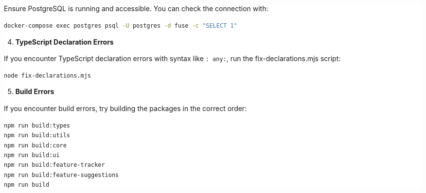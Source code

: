 Ensure PostgreSQL is running and accessible. You can check the connection with:

```bash
docker-compose exec postgres psql -U postgres -d fuse -c "SELECT 1"
```

4. **TypeScript Declaration Errors**

If you encounter TypeScript declaration errors with syntax like `: any:`, run the fix-declarations.mjs script:

```bash
node fix-declarations.mjs
```

5. **Build Errors**

If you encounter build errors, try building the packages in the correct order:

```bash
npm run build:types
npm run build:utils
npm run build:core
npm run build:ui
npm run build:feature-tracker
npm run build:feature-suggestions
npm run build
```
